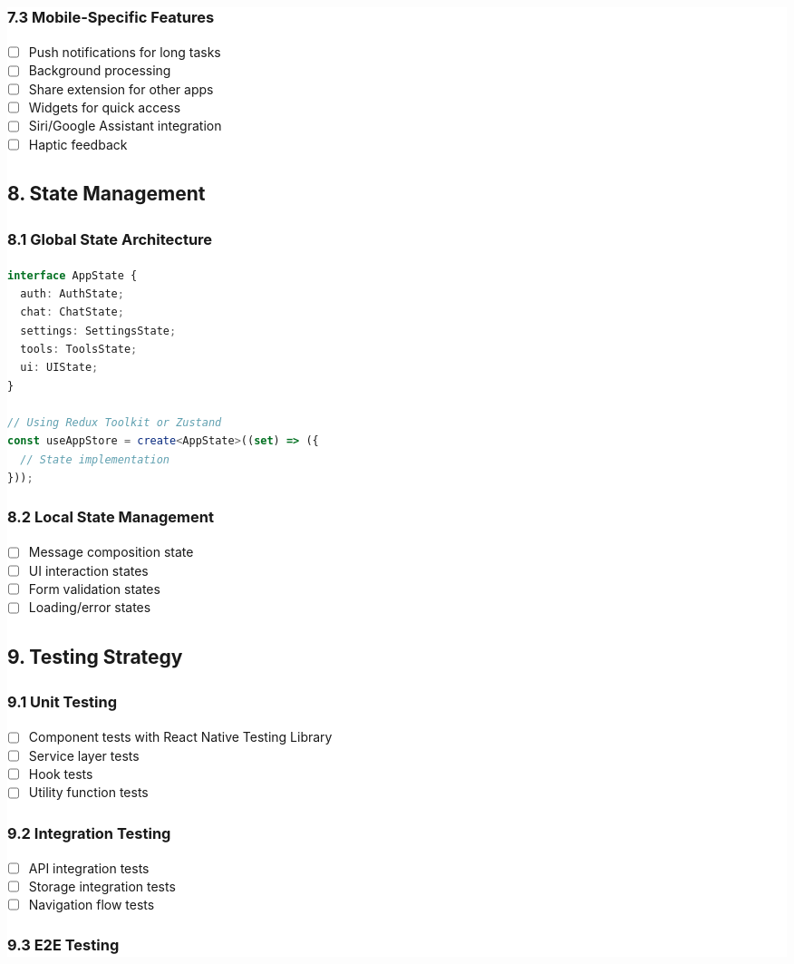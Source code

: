 ### 7.3 Mobile-Specific Features

- [ ] Push notifications for long tasks
- [ ] Background processing
- [ ] Share extension for other apps
- [ ] Widgets for quick access
- [ ] Siri/Google Assistant integration
- [ ] Haptic feedback

## 8. State Management

### 8.1 Global State Architecture

```typescript
interface AppState {
  auth: AuthState;
  chat: ChatState;
  settings: SettingsState;
  tools: ToolsState;
  ui: UIState;
}

// Using Redux Toolkit or Zustand
const useAppStore = create<AppState>((set) => ({
  // State implementation
}));
```

### 8.2 Local State Management

- [ ] Message composition state
- [ ] UI interaction states
- [ ] Form validation states
- [ ] Loading/error states

## 9. Testing Strategy

### 9.1 Unit Testing

- [ ] Component tests with React Native Testing Library
- [ ] Service layer tests
- [ ] Hook tests
- [ ] Utility function tests

### 9.2 Integration Testing

- [ ] API integration tests
- [ ] Storage integration tests
- [ ] Navigation flow tests

### 9.3 E2E Testing
